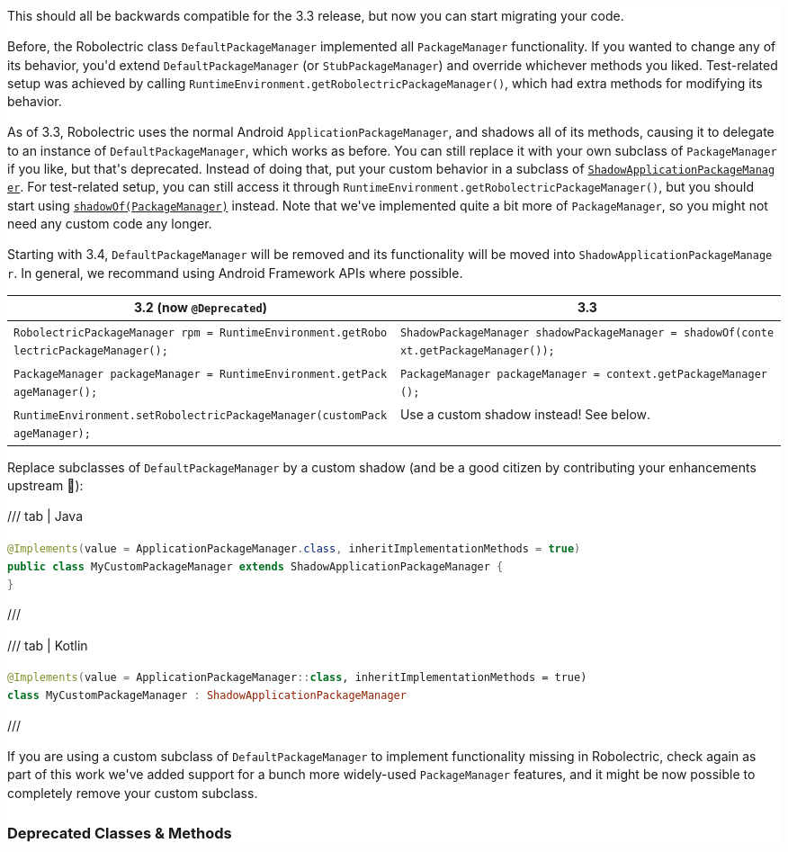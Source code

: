This should all be backwards compatible for the 3.3 release, but now you can start migrating your
code.

Before, the Robolectric class `DefaultPackageManager` implemented all `PackageManager`
functionality. If you wanted to change any of its behavior, you'd extend `DefaultPackageManager` (or
`StubPackageManager`) and override whichever methods you liked. Test-related setup was achieved by
calling `RuntimeEnvironment.getRobolectricPackageManager()`, which had extra methods for modifying
its behavior.

As of 3.3, Robolectric uses the normal Android `ApplicationPackageManager`, and shadows all of its
methods, causing it to delegate to an instance of `DefaultPackageManager`, which works as before.
You can still replace it with your own subclass of `PackageManager` if you like, but that's
deprecated. Instead of doing that, put your custom behavior in a subclass of
[`ShadowApplicationPackageManager`][shadow-application-package-manager-javadoc]. For test-related
setup, you can still access it through `RuntimeEnvironment.getRobolectricPackageManager()`, but you
should start using [`shadowOf(PackageManager)`][shadow-of-package-manager-javadoc] instead. Note
that we've implemented quite a bit more of `PackageManager`, so you might not need any custom code
any longer.

Starting with 3.4, `DefaultPackageManager` will be removed and its functionality will be moved into
`ShadowApplicationPackageManager`. In general, we recommand using Android Framework APIs where
possible.

| 3.2 (now `@Deprecated`)                                                              | 3.3                                                                                  |
|--------------------------------------------------------------------------------------|--------------------------------------------------------------------------------------|
| `RobolectricPackageManager rpm = RuntimeEnvironment.getRobolectricPackageManager();` | `ShadowPackageManager shadowPackageManager = shadowOf(context.getPackageManager());` |
| `PackageManager packageManager = RuntimeEnvironment.getPackageManager();`            | `PackageManager packageManager = context.getPackageManager();`                       |
| `RuntimeEnvironment.setRobolectricPackageManager(customPackageManager);`             | Use a custom shadow instead! See below.                                              |

Replace subclasses of `DefaultPackageManager` by a custom shadow (and be a good citizen by
contributing your enhancements upstream 🙂):

/// tab | Java
```java
@Implements(value = ApplicationPackageManager.class, inheritImplementationMethods = true)
public class MyCustomPackageManager extends ShadowApplicationPackageManager {
}
```
///

/// tab | Kotlin
```kotlin
@Implements(value = ApplicationPackageManager::class, inheritImplementationMethods = true)
class MyCustomPackageManager : ShadowApplicationPackageManager
```
///

If you are using a custom subclass of `DefaultPackageManager` to implement functionality missing in
Robolectric, check again as part of this work we've added support for a bunch more widely-used
`PackageManager` features, and it might be now possible to completely remove your custom subclass.

### Deprecated Classes & Methods


[activity-controller-javadoc]: javadoc/latest/org/robolectric/android/controller/ActivityController.html
[activity-documentation]: https://developer.android.com/reference/android/app/Activity
[config-asset-dir-javadoc]: javadoc/latest/org/robolectric/annotation/Config.html#assetDir()
[config-javadoc]: javadoc/latest/org/robolectric/annotation/Config.html
[config-merger-get-config-properties-javadoc]: javadoc/latest/org/robolectric/ConfigMerger.html#getConfigProperties(java.lang.String)
[content-provider-controller-javadoc]: javadoc/latest/org/robolectric/android/controller/ContentProviderController.html
[content-provider-documentation]: https://developer.android.com/reference/android/content/ContentProvider
[context-documentation]: https://developer.android.com/reference/android/content/Context
[context-get-assets-documentation]: https://developer.android.com/reference/android/content/Context#getAssets()
[context-get-content-resolver-documentation]: https://developer.android.com/reference/android/content/Context#getContentResolver()
[context-get-package-manager-documentation]: https://developer.android.com/reference/android/content/Context#getPackageManager()
[context-get-resources-documentation]: https://developer.android.com/reference/android/content/Context#getResources()
[context-get-string-documentation]: https://developer.android.com/reference/android/content/Context#getString(int)
[context-wrapper-documentation]: https://developer.android.com/reference/android/content/ContextWrapper
[display-documentation]: https://developer.android.com/reference/android/view/Display
[display-metrics-documentation]: https://developer.android.com/reference/android/util/DisplayMetrics
[fake-http-get-latest-sent-http-request-javadoc]: javadoc/latest/org/robolectric/shadows/httpclient/FakeHttp.html#getLatestSentHttpRequest()
[fragment-controller-javadoc]: javadoc/latest/org/robolectric/android/controller/FragmentController.html
[intent-service-controller-javadoc]: javadoc/latest/org/robolectric/android/controller/IntentServiceController.html
[mockito]: https://site.mockito.org/
[package-manager-documentation]: https://developer.android.com/reference/android/content/pm/PackageManager
[preference-manager-get-default-shared-preferences-documentation]: https://developer.android.com/reference/android/preference/PreferenceManager#getDefaultSharedPreferences(android.content.Context)
[robo-executor-service-javadoc]: javadoc/latest/org/robolectric/android/util/concurrent/RoboExecutorService.html
[robo-extended-response-cache-javadoc]: javadoc/latest/org/robolectric/fakes/RoboExtendedResponseCache.html
[robo-menu-javadoc]: javadoc/latest/org/robolectric/fakes/RoboMenu.html
[robolectric-build-activity-javadoc]: javadoc/latest/org/robolectric/Robolectric.html#buildActivity(java.lang.Class)
[robolectric-build-attribute-set-javadoc]: javadoc/latest/org/robolectric/Robolectric.html#buildAttributeSet()
[robolectric-build-content-provider-javadoc]: javadoc/latest/org/robolectric/Robolectric.html#buildContentProvider(java.lang.Class)
[robolectric-build-service-javadoc]: javadoc/latest/org/robolectric/Robolectric.html#buildService(java.lang.Class)
[robolectric-test-runner-build-global-config-javadoc]: javadoc/latest/org/robolectric/RobolectricTestRunner.html#buildGlobalConfig()
[robolectric-test-runner-javadoc]: javadoc/latest/org/robolectric/RobolectricTestRunner.html
[runtime-environment-application-javadoc]: javadoc/latest/org/robolectric/RuntimeEnvironment.html#application
[service-controller-javadoc]: javadoc/latest/org/robolectric/android/controller/ServiceController.html
[service-documentation]: https://developer.android.com/reference/android/app/Service
[shadow-application-package-manager-javadoc]: javadoc/latest/org/robolectric/shadows/ShadowApplicationPackageManager.html
[shadow-display-get-default-display-javadoc]: javadoc/latest/org/robolectric/shadows/ShadowDisplay.html#getDefaultDisplay()
[shadow-drawable-get-created-from-res-id-javadoc]: javadoc/latest/org/robolectric/shadows/ShadowDrawable.html#getCreatedFromResId()
[shadow-extract-javadoc]: javadoc/latest/org/robolectric/shadow/api/Shadow.html#extract(java.lang.Object)
[shadow-javadoc]: javadoc/latest/org/robolectric/shadow/api/Shadow.html
[shadow-notification-get-content-text-javadoc]: javadoc/latest/org/robolectric/shadows/ShadowNotification.html#getContentText()
[shadow-notification-is-indeterminate-javadoc]: javadoc/latest/org/robolectric/shadows/ShadowNotification.html#isIndeterminate()
[shadow-of-drawable-javadoc]: javadoc/latest/org/robolectric/Shadows.html#shadowOf(android.graphics.drawable.Drawable)
[shadow-of-notification-javadoc]: javadoc/latest/org/robolectric/Shadows.html#shadowOf(android.app.Notification)
[shadow-of-package-manager-javadoc]: javadoc/latest/org/robolectric/Shadows.html#shadowOf(android.content.pm.PackageManager)
[shadow-package-manager-javadoc]: javadoc/latest/org/robolectric/shadows/ShadowPackageManager.html
[shared-preferences-documentation]: https://developer.android.com/reference/android/content/SharedPreferences
[square-assertj-android]: https://github.com/square/assertj-android
[xml-resource-parser-impl-javadoc]: javadoc/latest/org/robolectric/android/XmlResourceParserImpl.html